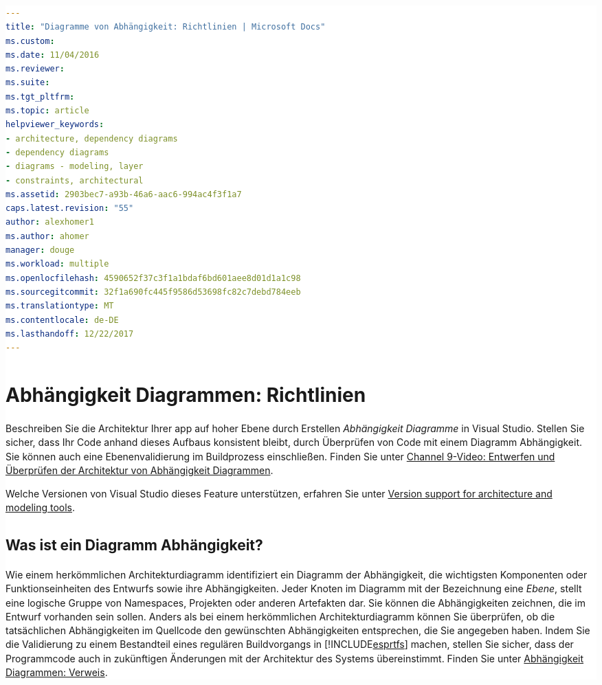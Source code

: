 ```yaml
---
title: "Diagramme von Abhängigkeit: Richtlinien | Microsoft Docs"
ms.custom: 
ms.date: 11/04/2016
ms.reviewer: 
ms.suite: 
ms.tgt_pltfrm: 
ms.topic: article
helpviewer_keywords:
- architecture, dependency diagrams
- dependency diagrams
- diagrams - modeling, layer
- constraints, architectural
ms.assetid: 2903bec7-a93b-46a6-aac6-994ac4f3f1a7
caps.latest.revision: "55"
author: alexhomer1
ms.author: ahomer
manager: douge
ms.workload: multiple
ms.openlocfilehash: 4590652f37c3f1a1bdaf6bd601aee8d01d1a1c98
ms.sourcegitcommit: 32f1a690fc445f9586d53698fc82c7debd784eeb
ms.translationtype: MT
ms.contentlocale: de-DE
ms.lasthandoff: 12/22/2017
---
```

# <a name="dependency-diagrams-guidelines"></a>Abhängigkeit Diagrammen: Richtlinien
Beschreiben Sie die Architektur Ihrer app auf hoher Ebene durch Erstellen *Abhängigkeit Diagramme* in Visual Studio. Stellen Sie sicher, dass Ihr Code anhand dieses Aufbaus konsistent bleibt, durch Überprüfen von Code mit einem Diagramm Abhängigkeit. Sie können auch eine Ebenenvalidierung im Buildprozess einschließen. Finden Sie unter [Channel 9-Video: Entwerfen und Überprüfen der Architektur von Abhängigkeit Diagrammen](http://go.microsoft.com/fwlink/?LinkID=252073).  
  
 Welche Versionen von Visual Studio dieses Feature unterstützen, erfahren Sie unter [Version support for architecture and modeling tools](../modeling/what-s-new-for-design-in-visual-studio.md#VersionSupport).  
  
## <a name="what-is-a-dependency-diagram"></a>Was ist ein Diagramm Abhängigkeit?  
 Wie einem herkömmlichen Architekturdiagramm identifiziert ein Diagramm der Abhängigkeit, die wichtigsten Komponenten oder Funktionseinheiten des Entwurfs sowie ihre Abhängigkeiten. Jeder Knoten im Diagramm mit der Bezeichnung eine *Ebene*, stellt eine logische Gruppe von Namespaces, Projekten oder anderen Artefakten dar. Sie können die Abhängigkeiten zeichnen, die im Entwurf vorhanden sein sollen. Anders als bei einem herkömmlichen Architekturdiagramm können Sie überprüfen, ob die tatsächlichen Abhängigkeiten im Quellcode den gewünschten Abhängigkeiten entsprechen, die Sie angegeben haben. Indem Sie die Validierung zu einem Bestandteil eines regulären Buildvorgangs in [!INCLUDE[esprtfs](../code-quality/includes/esprtfs_md.md)] machen, stellen Sie sicher, dass der Programmcode auch in zukünftigen Änderungen mit der Architektur des Systems übereinstimmt. Finden Sie unter [Abhängigkeit Diagrammen: Verweis](../modeling/layer-diagrams-reference.md).  
  
